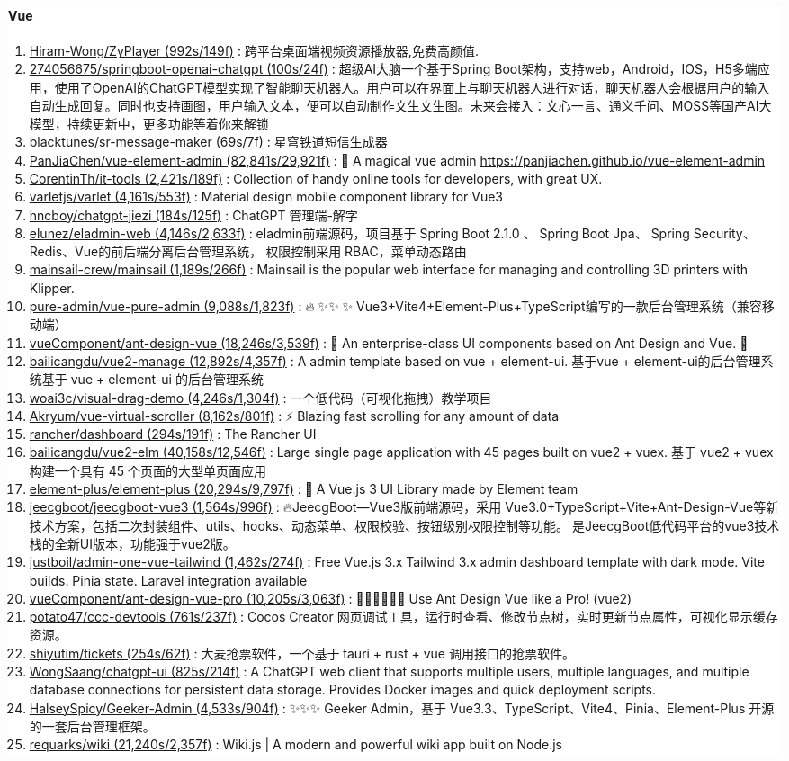 #### Vue
1. [Hiram-Wong/ZyPlayer (992s/149f)](https://github.com/Hiram-Wong/ZyPlayer) : 跨平台桌面端视频资源播放器,免费高颜值.
2. [274056675/springboot-openai-chatgpt (100s/24f)](https://github.com/274056675/springboot-openai-chatgpt) : 超级AI大脑一个基于Spring Boot架构，支持web，Android，IOS，H5多端应用，使用了OpenAI的ChatGPT模型实现了智能聊天机器人。用户可以在界面上与聊天机器人进行对话，聊天机器人会根据用户的输入自动生成回复。同时也支持画图，用户输入文本，便可以自动制作文生文生图。未来会接入：文心一言、通义千问、MOSS等国产AI大模型，持续更新中，更多功能等着你来解锁
3. [blacktunes/sr-message-maker (69s/7f)](https://github.com/blacktunes/sr-message-maker) : 星穹铁道短信生成器
4. [PanJiaChen/vue-element-admin (82,841s/29,921f)](https://github.com/PanJiaChen/vue-element-admin) : 🎉 A magical vue admin https://panjiachen.github.io/vue-element-admin
5. [CorentinTh/it-tools (2,421s/189f)](https://github.com/CorentinTh/it-tools) : Collection of handy online tools for developers, with great UX.
6. [varletjs/varlet (4,161s/553f)](https://github.com/varletjs/varlet) : Material design mobile component library for Vue3
7. [hncboy/chatgpt-jiezi (184s/125f)](https://github.com/hncboy/chatgpt-jiezi) : ChatGPT 管理端-解字
8. [elunez/eladmin-web (4,146s/2,633f)](https://github.com/elunez/eladmin-web) : eladmin前端源码，项目基于 Spring Boot 2.1.0 、 Spring Boot Jpa、 Spring Security、Redis、Vue的前后端分离后台管理系统， 权限控制采用 RBAC，菜单动态路由
9. [mainsail-crew/mainsail (1,189s/266f)](https://github.com/mainsail-crew/mainsail) : Mainsail is the popular web interface for managing and controlling 3D printers with Klipper.
10. [pure-admin/vue-pure-admin (9,088s/1,823f)](https://github.com/pure-admin/vue-pure-admin) : 🔥 ✨✨ ✨ Vue3+Vite4+Element-Plus+TypeScript编写的一款后台管理系统（兼容移动端）
11. [vueComponent/ant-design-vue (18,246s/3,539f)](https://github.com/vueComponent/ant-design-vue) : 🌈 An enterprise-class UI components based on Ant Design and Vue. 🐜
12. [bailicangdu/vue2-manage (12,892s/4,357f)](https://github.com/bailicangdu/vue2-manage) : A admin template based on vue + element-ui. 基于vue + element-ui的后台管理系统基于 vue + element-ui 的后台管理系统
13. [woai3c/visual-drag-demo (4,246s/1,304f)](https://github.com/woai3c/visual-drag-demo) : 一个低代码（可视化拖拽）教学项目
14. [Akryum/vue-virtual-scroller (8,162s/801f)](https://github.com/Akryum/vue-virtual-scroller) : ⚡️ Blazing fast scrolling for any amount of data
15. [rancher/dashboard (294s/191f)](https://github.com/rancher/dashboard) : The Rancher UI
16. [bailicangdu/vue2-elm (40,158s/12,546f)](https://github.com/bailicangdu/vue2-elm) : Large single page application with 45 pages built on vue2 + vuex. 基于 vue2 + vuex 构建一个具有 45 个页面的大型单页面应用
17. [element-plus/element-plus (20,294s/9,797f)](https://github.com/element-plus/element-plus) : 🎉 A Vue.js 3 UI Library made by Element team
18. [jeecgboot/jeecgboot-vue3 (1,564s/996f)](https://github.com/jeecgboot/jeecgboot-vue3) : 🔥JeecgBoot—Vue3版前端源码，采用 Vue3.0+TypeScript+Vite+Ant-Design-Vue等新技术方案，包括二次封装组件、utils、hooks、动态菜单、权限校验、按钮级别权限控制等功能。 是JeecgBoot低代码平台的vue3技术栈的全新UI版本，功能强于vue2版。
19. [justboil/admin-one-vue-tailwind (1,462s/274f)](https://github.com/justboil/admin-one-vue-tailwind) : Free Vue.js 3.x Tailwind 3.x admin dashboard template with dark mode. Vite builds. Pinia state. Laravel integration available
20. [vueComponent/ant-design-vue-pro (10,205s/3,063f)](https://github.com/vueComponent/ant-design-vue-pro) : 👨🏻‍💻👩🏻‍💻 Use Ant Design Vue like a Pro! (vue2)
21. [potato47/ccc-devtools (761s/237f)](https://github.com/potato47/ccc-devtools) : Cocos Creator 网页调试工具，运行时查看、修改节点树，实时更新节点属性，可视化显示缓存资源。
22. [shiyutim/tickets (254s/62f)](https://github.com/shiyutim/tickets) : 大麦抢票软件，一个基于 tauri + rust + vue 调用接口的抢票软件。
23. [WongSaang/chatgpt-ui (825s/214f)](https://github.com/WongSaang/chatgpt-ui) : A ChatGPT web client that supports multiple users, multiple languages, and multiple database connections for persistent data storage. Provides Docker images and quick deployment scripts.
24. [HalseySpicy/Geeker-Admin (4,533s/904f)](https://github.com/HalseySpicy/Geeker-Admin) : ✨✨✨ Geeker Admin，基于 Vue3.3、TypeScript、Vite4、Pinia、Element-Plus 开源的一套后台管理框架。
25. [requarks/wiki (21,240s/2,357f)](https://github.com/requarks/wiki) : Wiki.js | A modern and powerful wiki app built on Node.js
